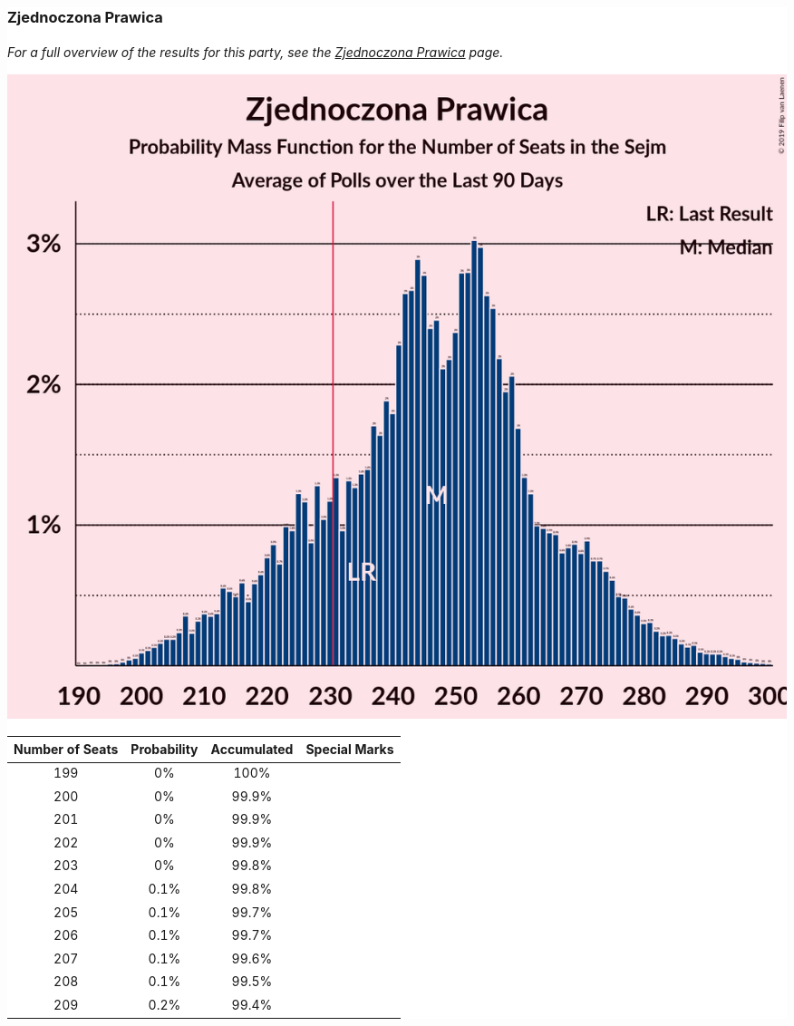 ### Zjednoczona Prawica

*For a full overview of the results for this party, see the [Zjednoczona Prawica](party-zjednoczonaprawica.html) page.*

![Graph with seats probability mass function not yet produced](average-seats-pmf-zjednoczonaprawica.png "Seats Probability Mass Function")

| Number of Seats | Probability | Accumulated | Special Marks |
|:---------------:|:-----------:|:-----------:|:-------------:|
| 199 | 0% | 100% |  |
| 200 | 0% | 99.9% |  |
| 201 | 0% | 99.9% |  |
| 202 | 0% | 99.9% |  |
| 203 | 0% | 99.8% |  |
| 204 | 0.1% | 99.8% |  |
| 205 | 0.1% | 99.7% |  |
| 206 | 0.1% | 99.7% |  |
| 207 | 0.1% | 99.6% |  |
| 208 | 0.1% | 99.5% |  |
| 209 | 0.2% | 99.4% |  |